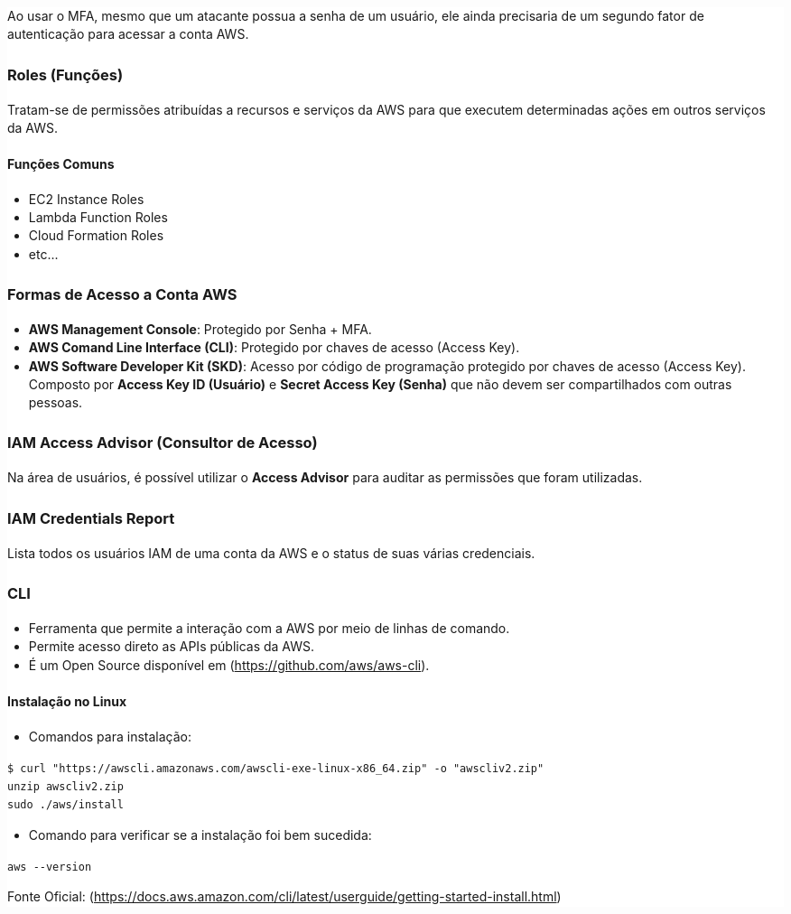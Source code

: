 Ao usar o MFA, mesmo que um atacante possua a senha de um usuário, ele ainda precisaria de um segundo fator de autenticação para acessar a conta AWS. 

### Roles (Funções)

Tratam-se de permissões atribuídas a recursos e serviços da AWS para que executem determinadas ações em outros serviços da AWS.

#### Funções Comuns

- EC2 Instance Roles
- Lambda Function Roles
- Cloud Formation Roles
- etc...


### Formas de Acesso a Conta AWS

- **AWS Management Console**: Protegido por Senha + MFA.
- **AWS Comand Line Interface (CLI)**: Protegido por chaves de acesso (Access Key).
- **AWS Software Developer Kit (SKD)**: Acesso por código de programação protegido por chaves de acesso (Access Key). Composto por **Access Key ID (Usuário)** e **Secret Access Key (Senha)** que não devem ser compartilhados com outras pessoas.

### IAM Access Advisor (Consultor de Acesso)

Na área de usuários, é possível utilizar o **Access Advisor** para auditar as permissões que foram utilizadas.

### IAM Credentials Report

Lista todos os usuários IAM de uma conta da AWS e o status de suas várias credenciais.

### CLI

- Ferramenta que permite a interação com a AWS por meio de linhas de comando.
- Permite acesso direto as APIs públicas da AWS.
- É um Open Source disponível em (https://github.com/aws/aws-cli).

#### Instalação no Linux

- Comandos para instalação:

```hcl
$ curl "https://awscli.amazonaws.com/awscli-exe-linux-x86_64.zip" -o "awscliv2.zip"
unzip awscliv2.zip
sudo ./aws/install
```

- Comando para verificar se a instalação foi bem sucedida:

```hcl
aws --version
```

Fonte Oficial: (https://docs.aws.amazon.com/cli/latest/userguide/getting-started-install.html)
